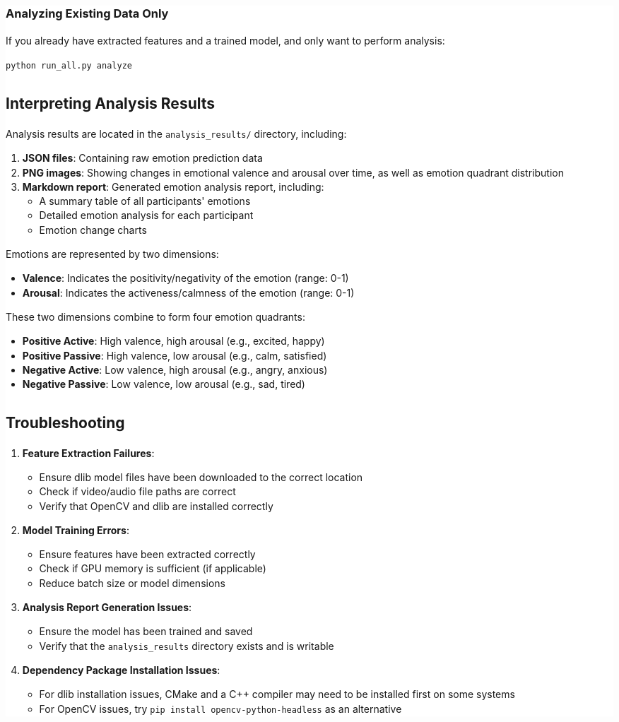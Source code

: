 ### Analyzing Existing Data Only

If you already have extracted features and a trained model, and only want to perform analysis:

```bash
python run_all.py analyze
```

## Interpreting Analysis Results

Analysis results are located in the `analysis_results/` directory, including:

1. **JSON files**: Containing raw emotion prediction data
2. **PNG images**: Showing changes in emotional valence and arousal over time, as well as emotion quadrant distribution
3. **Markdown report**: Generated emotion analysis report, including:
   - A summary table of all participants' emotions
   - Detailed emotion analysis for each participant
   - Emotion change charts

Emotions are represented by two dimensions:
- **Valence**: Indicates the positivity/negativity of the emotion (range: 0-1)
- **Arousal**: Indicates the activeness/calmness of the emotion (range: 0-1)

These two dimensions combine to form four emotion quadrants:
- **Positive Active**: High valence, high arousal (e.g., excited, happy)
- **Positive Passive**: High valence, low arousal (e.g., calm, satisfied)
- **Negative Active**: Low valence, high arousal (e.g., angry, anxious)
- **Negative Passive**: Low valence, low arousal (e.g., sad, tired)

## Troubleshooting

1. **Feature Extraction Failures**:
   - Ensure dlib model files have been downloaded to the correct location
   - Check if video/audio file paths are correct
   - Verify that OpenCV and dlib are installed correctly

2. **Model Training Errors**:
   - Ensure features have been extracted correctly
   - Check if GPU memory is sufficient (if applicable)
   - Reduce batch size or model dimensions

3. **Analysis Report Generation Issues**:
   - Ensure the model has been trained and saved
   - Verify that the `analysis_results` directory exists and is writable

4. **Dependency Package Installation Issues**:
   - For dlib installation issues, CMake and a C++ compiler may need to be installed first on some systems
   - For OpenCV issues, try `pip install opencv-python-headless` as an alternative